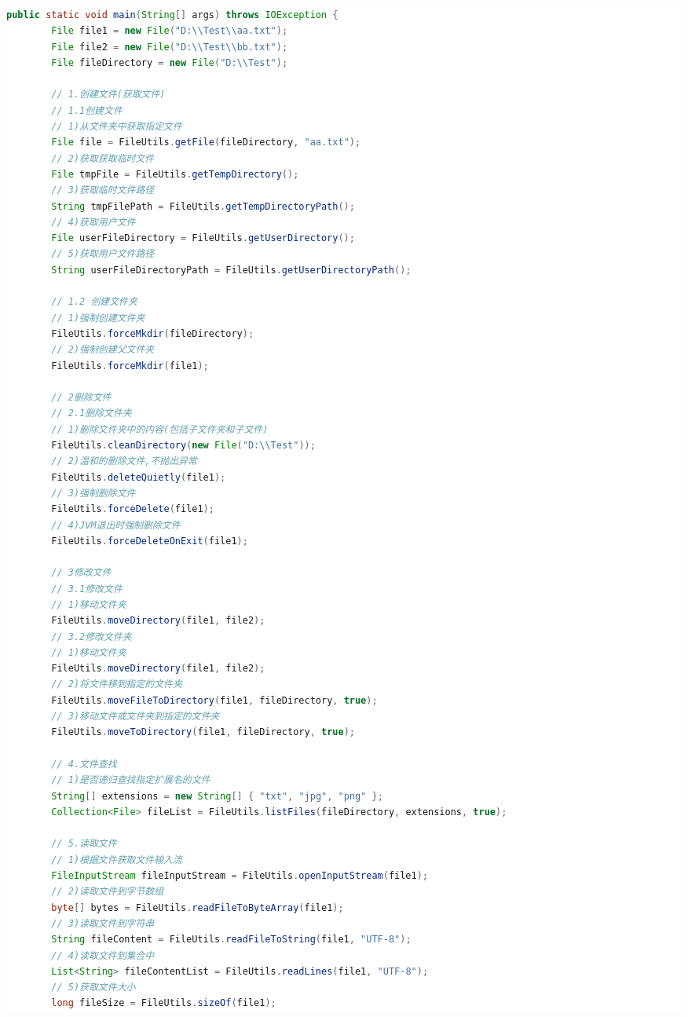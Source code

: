 ~~~java
public static void main(String[] args) throws IOException {
		File file1 = new File("D:\\Test\\aa.txt");
		File file2 = new File("D:\\Test\\bb.txt");
		File fileDirectory = new File("D:\\Test");

		// 1.创建文件(获取文件)
		// 1.1创建文件
		// 1)从文件夹中获取指定文件
		File file = FileUtils.getFile(fileDirectory, "aa.txt");
		// 2)获取获取临时文件
		File tmpFile = FileUtils.getTempDirectory();
		// 3)获取临时文件路径
		String tmpFilePath = FileUtils.getTempDirectoryPath();
		// 4)获取用户文件
		File userFileDirectory = FileUtils.getUserDirectory();
		// 5)获取用户文件路径
		String userFileDirectoryPath = FileUtils.getUserDirectoryPath();

		// 1.2 创建文件夹
		// 1)强制创建文件夹
		FileUtils.forceMkdir(fileDirectory);
		// 2)强制创建父文件夹
		FileUtils.forceMkdir(file1);

		// 2删除文件
		// 2.1删除文件夹
		// 1)删除文件夹中的内容(包括子文件夹和子文件)
		FileUtils.cleanDirectory(new File("D:\\Test"));
		// 2)温和的删除文件,不抛出异常
		FileUtils.deleteQuietly(file1);
		// 3)强制删除文件
		FileUtils.forceDelete(file1);
		// 4)JVM退出时强制删除文件
		FileUtils.forceDeleteOnExit(file1);

		// 3修改文件
		// 3.1修改文件
		// 1)移动文件夹
		FileUtils.moveDirectory(file1, file2);
		// 3.2修改文件夹
		// 1)移动文件夹
		FileUtils.moveDirectory(file1, file2);
		// 2)将文件移到指定的文件夹
		FileUtils.moveFileToDirectory(file1, fileDirectory, true);
		// 3)移动文件或文件夹到指定的文件夹
		FileUtils.moveToDirectory(file1, fileDirectory, true);

		// 4.文件查找
		// 1)是否递归查找指定扩展名的文件
		String[] extensions = new String[] { "txt", "jpg", "png" };
		Collection<File> fileList = FileUtils.listFiles(fileDirectory, extensions, true);

		// 5.读取文件
		// 1)根据文件获取文件输入流
		FileInputStream fileInputStream = FileUtils.openInputStream(file1);
		// 2)读取文件到字节数组
		byte[] bytes = FileUtils.readFileToByteArray(file1);
		// 3)读取文件到字符串
		String fileContent = FileUtils.readFileToString(file1, "UTF-8");
		// 4)读取文件到集合中
		List<String> fileContentList = FileUtils.readLines(file1, "UTF-8");
		// 5)获取文件大小
		long fileSize = FileUtils.sizeOf(file1);
~~~